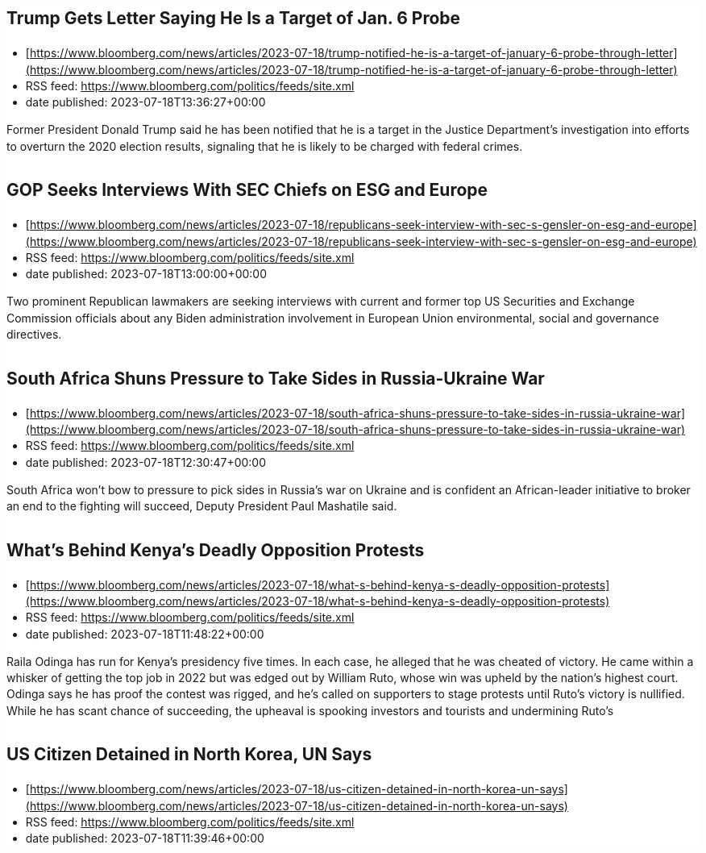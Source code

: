 ## Trump Gets Letter Saying He Is a Target of Jan. 6 Probe
 - [https://www.bloomberg.com/news/articles/2023-07-18/trump-notified-he-is-a-target-of-january-6-probe-through-letter](https://www.bloomberg.com/news/articles/2023-07-18/trump-notified-he-is-a-target-of-january-6-probe-through-letter)
 - RSS feed: https://www.bloomberg.com/politics/feeds/site.xml
 - date published: 2023-07-18T13:36:27+00:00

Former President Donald Trump said he has been notified that he is a target in the Justice Department’s investigation into efforts to overturn the 2020 election results, signaling that he is likely to be charged with federal crimes.

## GOP Seeks Interviews With SEC Chiefs on ESG and Europe
 - [https://www.bloomberg.com/news/articles/2023-07-18/republicans-seek-interview-with-sec-s-gensler-on-esg-and-europe](https://www.bloomberg.com/news/articles/2023-07-18/republicans-seek-interview-with-sec-s-gensler-on-esg-and-europe)
 - RSS feed: https://www.bloomberg.com/politics/feeds/site.xml
 - date published: 2023-07-18T13:00:00+00:00

Two prominent Republican lawmakers are seeking interviews with current and former top US Securities and Exchange Commission officials about any Biden administration involvement in European Union environmental, social and governance directives.

## South Africa Shuns Pressure to Take Sides in Russia-Ukraine War
 - [https://www.bloomberg.com/news/articles/2023-07-18/south-africa-shuns-pressure-to-take-sides-in-russia-ukraine-war](https://www.bloomberg.com/news/articles/2023-07-18/south-africa-shuns-pressure-to-take-sides-in-russia-ukraine-war)
 - RSS feed: https://www.bloomberg.com/politics/feeds/site.xml
 - date published: 2023-07-18T12:30:47+00:00

South Africa won’t bow to pressure to pick sides in Russia’s war on Ukraine and is confident an African-leader initiative to broker an end to the fighting will succeed, Deputy President Paul Mashatile said.

## What’s Behind Kenya’s Deadly Opposition Protests
 - [https://www.bloomberg.com/news/articles/2023-07-18/what-s-behind-kenya-s-deadly-opposition-protests](https://www.bloomberg.com/news/articles/2023-07-18/what-s-behind-kenya-s-deadly-opposition-protests)
 - RSS feed: https://www.bloomberg.com/politics/feeds/site.xml
 - date published: 2023-07-18T11:48:22+00:00

Raila Odinga has run for Kenya’s presidency five times. In each case, he alleged that he was cheated of victory. He came within a whisker of getting the top job in 2022 but was edged out by William Ruto, whose win was upheld by the nation’s highest court. Odinga says he has proof the contest was rigged, and he’s called on supporters to stage protests until Ruto’s victory is nullified. While he has scant chance of succeeding, the upheaval is spooking investors and tourists and undermining Ruto’s

## US Citizen Detained in North Korea, UN Says
 - [https://www.bloomberg.com/news/articles/2023-07-18/us-citizen-detained-in-north-korea-un-says](https://www.bloomberg.com/news/articles/2023-07-18/us-citizen-detained-in-north-korea-un-says)
 - RSS feed: https://www.bloomberg.com/politics/feeds/site.xml
 - date published: 2023-07-18T11:39:46+00:00

